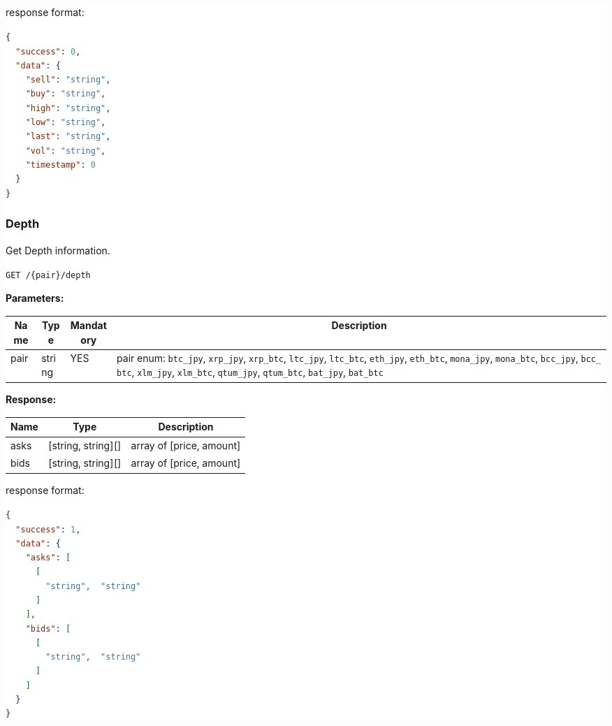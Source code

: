 response format:

```json
{
  "success": 0,
  "data": {
    "sell": "string",
    "buy": "string",
    "high": "string",
    "low": "string",
    "last": "string",
    "vol": "string",
    "timestamp": 0
  }
}
```

### Depth

Get Depth information.

```txt
GET /{pair}/depth
```

**Parameters:**

Name | Type | Mandatory | Description
------------ | ------------ | ------------ | ------------
pair | string | YES | pair enum: `btc_jpy`, `xrp_jpy`, `xrp_btc`, `ltc_jpy`, `ltc_btc`, `eth_jpy`, `eth_btc`, `mona_jpy`, `mona_btc`, `bcc_jpy`, `bcc_btc`, `xlm_jpy`, `xlm_btc`, `qtum_jpy`, `qtum_btc`, `bat_jpy`, `bat_btc`

**Response:**

Name | Type | Description
------------ | ------------ | ------------
asks | [string, string][] | array of [price, amount]
bids | [string, string][] | array of [price, amount]

response format:

```json
{
  "success": 1,
  "data": {
    "asks": [
      [
        "string",  "string"
      ]
    ],
    "bids": [
      [
        "string",  "string"
      ]
    ]
  }
}
```
